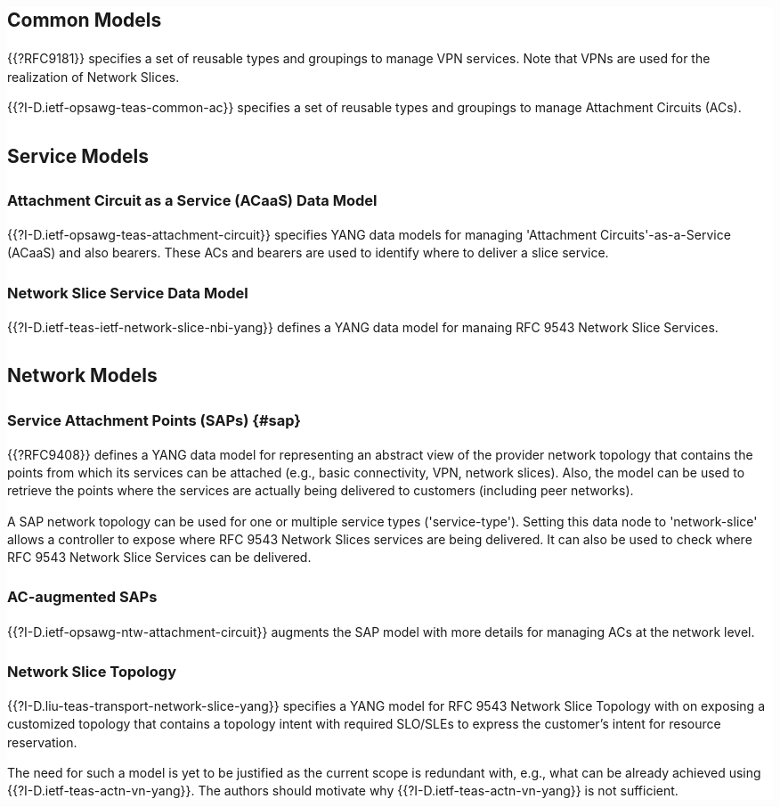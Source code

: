 ## Common Models

{{?RFC9181}} specifies a set of reusable types and groupings to manage VPN services. Note that VPNs are used for the realization of Network Slices.

{{?I-D.ietf-opsawg-teas-common-ac}} specifies a set of reusable types and groupings to manage Attachment Circuits (ACs).

## Service Models

### Attachment Circuit as a Service (ACaaS) Data Model

{{?I-D.ietf-opsawg-teas-attachment-circuit}} specifies YANG data models for managing 'Attachment Circuits'-as-a-Service (ACaaS) and also bearers. These ACs and bearers are used to identify where to deliver a slice service.

### Network Slice Service Data Model

{{?I-D.ietf-teas-ietf-network-slice-nbi-yang}} defines a YANG data model for manaing RFC 9543 Network Slice Services.

## Network Models

### Service Attachment Points (SAPs) {#sap}

{{?RFC9408}} defines a YANG data model for representing an abstract
   view of the provider network topology that contains the points from
   which its services can be attached (e.g., basic connectivity, VPN,
   network slices).  Also, the model can be used to retrieve the points
   where the services are actually being delivered to customers
   (including peer networks).

A SAP network topology can be used for one or multiple service types ('service-type'). Setting this data node to 'network-slice' allows a controller to expose where RFC 9543 Network Slices services are being delivered. It can also be used to check where RFC 9543 Network Slice Services can be delivered.

### AC-augmented SAPs

{{?I-D.ietf-opsawg-ntw-attachment-circuit}} augments the SAP model with more details for managing ACs at the network level.

### Network Slice Topology

{{?I-D.liu-teas-transport-network-slice-yang}} specifies a YANG model for RFC 9543 Network Slice Topology with on exposing a customized topology that contains a topology intent with required SLO/SLEs to express the customer’s intent for resource reservation.

The need for such a model is yet to be justified as the current scope is redundant with, e.g., what can be already achieved using {{?I-D.ietf-teas-actn-vn-yang}}. The authors should motivate why {{?I-D.ietf-teas-actn-vn-yang}} is not sufficient.
